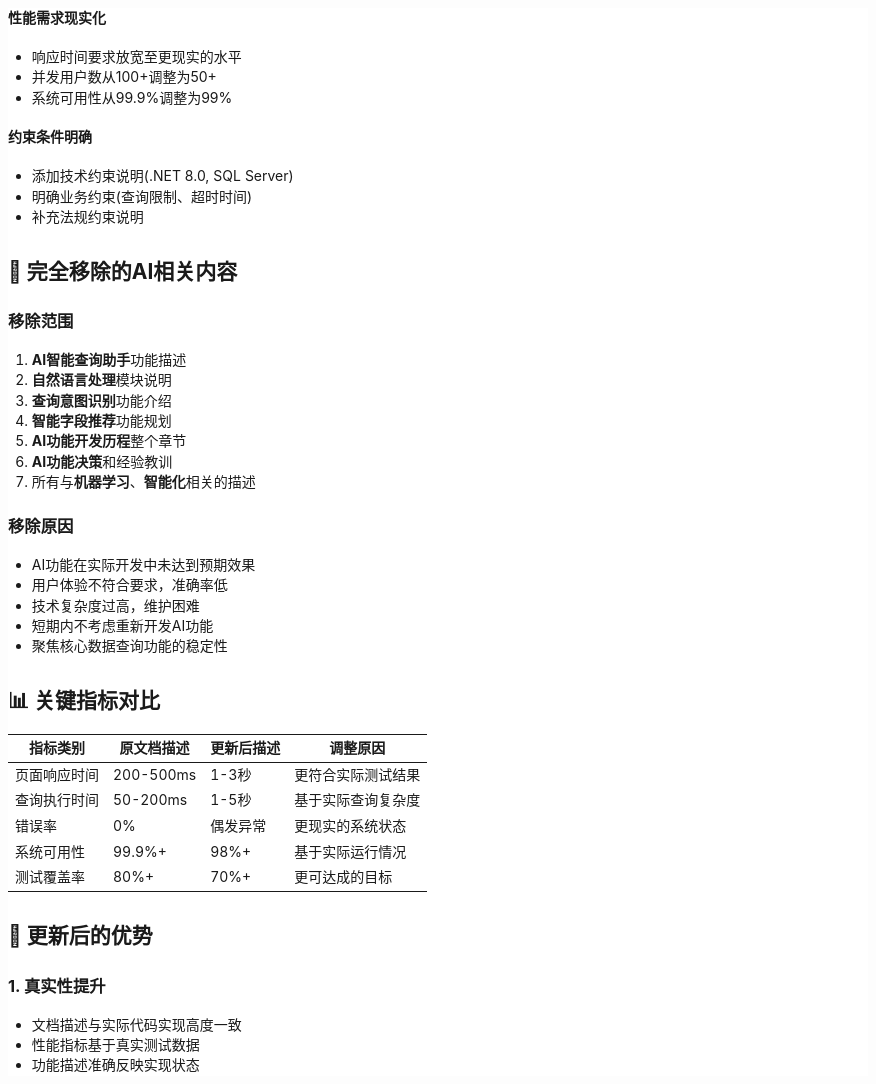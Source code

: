 #### 性能需求现实化
- 响应时间要求放宽至更现实的水平
- 并发用户数从100+调整为50+
- 系统可用性从99.9%调整为99%

#### 约束条件明确
- 添加技术约束说明(.NET 8.0, SQL Server)
- 明确业务约束(查询限制、超时时间)
- 补充法规约束说明

## 🚫 完全移除的AI相关内容

### 移除范围
1. **AI智能查询助手**功能描述
2. **自然语言处理**模块说明
3. **查询意图识别**功能介绍
4. **智能字段推荐**功能规划
5. **AI功能开发历程**整个章节
6. **AI功能决策**和经验教训
7. 所有与**机器学习**、**智能化**相关的描述

### 移除原因
- AI功能在实际开发中未达到预期效果
- 用户体验不符合要求，准确率低
- 技术复杂度过高，维护困难
- 短期内不考虑重新开发AI功能
- 聚焦核心数据查询功能的稳定性

## 📊 关键指标对比

| 指标类别 | 原文档描述 | 更新后描述 | 调整原因 |
|----------|------------|------------|----------|
| 页面响应时间 | 200-500ms | 1-3秒 | 更符合实际测试结果 |
| 查询执行时间 | 50-200ms | 1-5秒 | 基于实际查询复杂度 |
| 错误率 | 0% | 偶发异常 | 更现实的系统状态 |
| 系统可用性 | 99.9%+ | 98%+ | 基于实际运行情况 |
| 测试覆盖率 | 80%+ | 70%+ | 更可达成的目标 |

## 🎯 更新后的优势

### 1. 真实性提升
- 文档描述与实际代码实现高度一致
- 性能指标基于真实测试数据
- 功能描述准确反映实现状态
